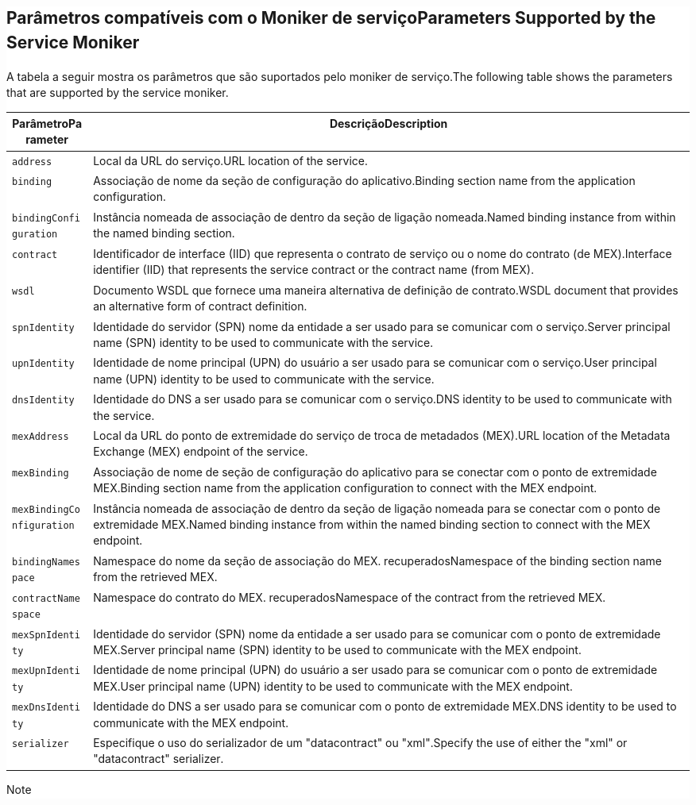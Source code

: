 ## <a name="parameters-supported-by-the-service-moniker"></a><span data-ttu-id="24b4d-117">Parâmetros compatíveis com o Moniker de serviço</span><span class="sxs-lookup"><span data-stu-id="24b4d-117">Parameters Supported by the Service Moniker</span></span>  
 <span data-ttu-id="24b4d-118">A tabela a seguir mostra os parâmetros que são suportados pelo moniker de serviço.</span><span class="sxs-lookup"><span data-stu-id="24b4d-118">The following table shows the parameters that are supported by the service moniker.</span></span>  
  
|<span data-ttu-id="24b4d-119">Parâmetro</span><span class="sxs-lookup"><span data-stu-id="24b4d-119">Parameter</span></span>|<span data-ttu-id="24b4d-120">Descrição</span><span class="sxs-lookup"><span data-stu-id="24b4d-120">Description</span></span>|  
|---------------|-----------------|  
|`address`|<span data-ttu-id="24b4d-121">Local da URL do serviço.</span><span class="sxs-lookup"><span data-stu-id="24b4d-121">URL location of the service.</span></span>|  
|`binding`|<span data-ttu-id="24b4d-122">Associação de nome da seção de configuração do aplicativo.</span><span class="sxs-lookup"><span data-stu-id="24b4d-122">Binding section name from the application configuration.</span></span>|  
|`bindingConfiguration`|<span data-ttu-id="24b4d-123">Instância nomeada de associação de dentro da seção de ligação nomeada.</span><span class="sxs-lookup"><span data-stu-id="24b4d-123">Named binding instance from within the named binding section.</span></span>|  
|`contract`|<span data-ttu-id="24b4d-124">Identificador de interface (IID) que representa o contrato de serviço ou o nome do contrato (de MEX).</span><span class="sxs-lookup"><span data-stu-id="24b4d-124">Interface identifier (IID) that represents the service contract or the contract name (from MEX).</span></span>|  
|`wsdl`|<span data-ttu-id="24b4d-125">Documento WSDL que fornece uma maneira alternativa de definição de contrato.</span><span class="sxs-lookup"><span data-stu-id="24b4d-125">WSDL document that provides an alternative form of contract definition.</span></span>|  
|`spnIdentity`|<span data-ttu-id="24b4d-126">Identidade do servidor (SPN) nome da entidade a ser usado para se comunicar com o serviço.</span><span class="sxs-lookup"><span data-stu-id="24b4d-126">Server principal name (SPN) identity to be used to communicate with the service.</span></span>|  
|`upnIdentity`|<span data-ttu-id="24b4d-127">Identidade de nome principal (UPN) do usuário a ser usado para se comunicar com o serviço.</span><span class="sxs-lookup"><span data-stu-id="24b4d-127">User principal name (UPN) identity to be used to communicate with the service.</span></span>|  
|`dnsIdentity`|<span data-ttu-id="24b4d-128">Identidade do DNS a ser usado para se comunicar com o serviço.</span><span class="sxs-lookup"><span data-stu-id="24b4d-128">DNS identity to be used to communicate with the service.</span></span>|  
|`mexAddress`|<span data-ttu-id="24b4d-129">Local da URL do ponto de extremidade do serviço de troca de metadados (MEX).</span><span class="sxs-lookup"><span data-stu-id="24b4d-129">URL location of the Metadata Exchange (MEX) endpoint of the service.</span></span>|  
|`mexBinding`|<span data-ttu-id="24b4d-130">Associação de nome de seção de configuração do aplicativo para se conectar com o ponto de extremidade MEX.</span><span class="sxs-lookup"><span data-stu-id="24b4d-130">Binding section name from the application configuration to connect with the MEX endpoint.</span></span>|  
|`mexBindingConfiguration`|<span data-ttu-id="24b4d-131">Instância nomeada de associação de dentro da seção de ligação nomeada para se conectar com o ponto de extremidade MEX.</span><span class="sxs-lookup"><span data-stu-id="24b4d-131">Named binding instance from within the named binding section to connect with the MEX endpoint.</span></span>|  
|`bindingNamespace`|<span data-ttu-id="24b4d-132">Namespace do nome da seção de associação do MEX. recuperados</span><span class="sxs-lookup"><span data-stu-id="24b4d-132">Namespace of the binding section name from the retrieved MEX.</span></span>|  
|`contractNamespace`|<span data-ttu-id="24b4d-133">Namespace do contrato do MEX. recuperados</span><span class="sxs-lookup"><span data-stu-id="24b4d-133">Namespace of the contract from the retrieved MEX.</span></span>|  
|`mexSpnIdentity`|<span data-ttu-id="24b4d-134">Identidade do servidor (SPN) nome da entidade a ser usado para se comunicar com o ponto de extremidade MEX.</span><span class="sxs-lookup"><span data-stu-id="24b4d-134">Server principal name (SPN) identity to be used to communicate with the MEX endpoint.</span></span>|  
|`mexUpnIdentity`|<span data-ttu-id="24b4d-135">Identidade de nome principal (UPN) do usuário a ser usado para se comunicar com o ponto de extremidade MEX.</span><span class="sxs-lookup"><span data-stu-id="24b4d-135">User principal name (UPN) identity to be used to communicate with the MEX endpoint.</span></span>|  
|`mexDnsIdentity`|<span data-ttu-id="24b4d-136">Identidade do DNS a ser usado para se comunicar com o ponto de extremidade MEX.</span><span class="sxs-lookup"><span data-stu-id="24b4d-136">DNS identity to be used to communicate with the MEX endpoint.</span></span>|  
|`serializer`|<span data-ttu-id="24b4d-137">Especifique o uso do serializador de um "datacontract" ou "xml".</span><span class="sxs-lookup"><span data-stu-id="24b4d-137">Specify the use of either the "xml" or "datacontract" serializer.</span></span>|  
  
> [!NOTE]
